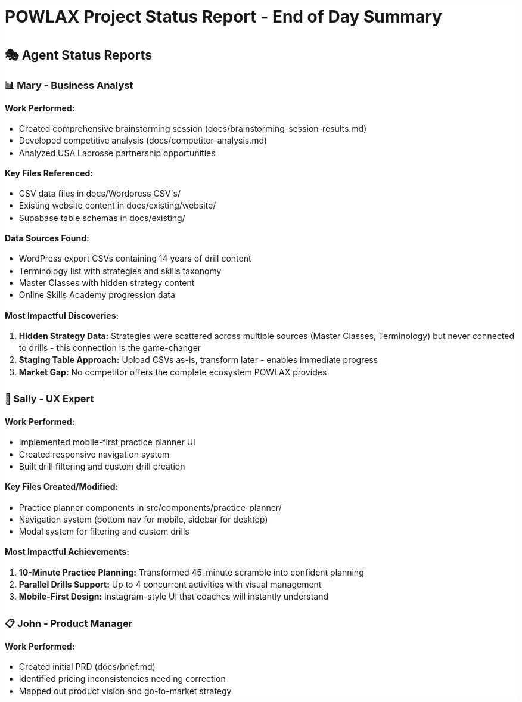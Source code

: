 # POWLAX Project Status Report - End of Day Summary

## 🎭 Agent Status Reports

### 📊 Mary - Business Analyst

**Work Performed:**
- Created comprehensive brainstorming session (docs/brainstorming-session-results.md)
- Developed competitive analysis (docs/competitor-analysis.md)
- Analyzed USA Lacrosse partnership opportunities

**Key Files Referenced:**
- CSV data files in docs/Wordpress CSV's/
- Existing website content in docs/existing/website/
- Supabase table schemas in docs/existing/

**Data Sources Found:**
- WordPress export CSVs containing 14 years of drill content
- Terminology list with strategies and skills taxonomy
- Master Classes with hidden strategy content
- Online Skills Academy progression data

**Most Impactful Discoveries:**
1. **Hidden Strategy Data:** Strategies were scattered across multiple sources (Master Classes, Terminology) but never connected to drills - this connection is the game-changer
2. **Staging Table Approach:** Upload CSVs as-is, transform later - enables immediate progress
3. **Market Gap:** No competitor offers the complete ecosystem POWLAX provides

### 🎨 Sally - UX Expert

**Work Performed:**
- Implemented mobile-first practice planner UI
- Created responsive navigation system
- Built drill filtering and custom drill creation

**Key Files Created/Modified:**
- Practice planner components in src/components/practice-planner/
- Navigation system (bottom nav for mobile, sidebar for desktop)
- Modal system for filtering and custom drills

**Most Impactful Achievements:**
1. **10-Minute Practice Planning:** Transformed 45-minute scramble into confident planning
2. **Parallel Drills Support:** Up to 4 concurrent activities with visual management
3. **Mobile-First Design:** Instagram-style UI that coaches will instantly understand

### 📋 John - Product Manager

**Work Performed:**
- Created initial PRD (docs/brief.md)
- Identified pricing inconsistencies needing correction
- Mapped out product vision and go-to-market strategy
